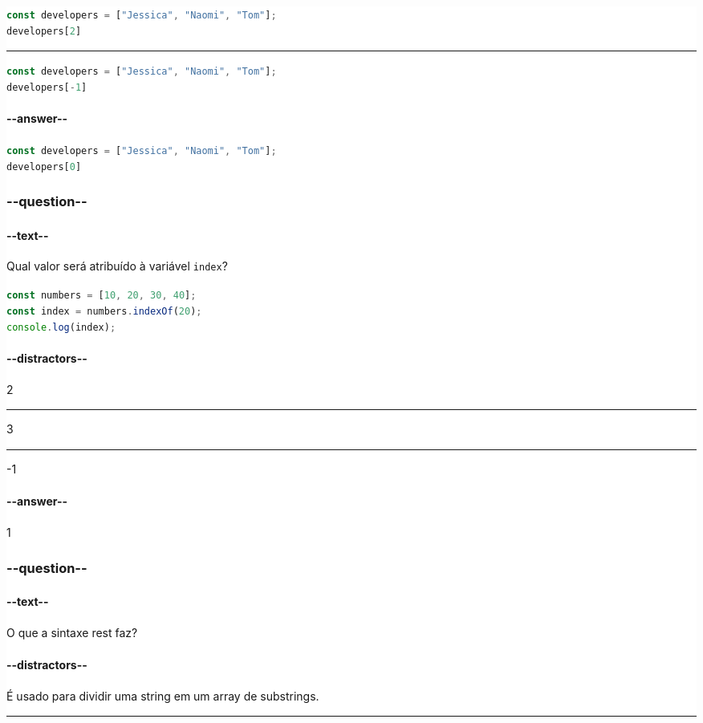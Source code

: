 
```js
const developers = ["Jessica", "Naomi", "Tom"];
developers[2]
```

---

```js
const developers = ["Jessica", "Naomi", "Tom"];
developers[-1]
```

#### --answer--

```js
const developers = ["Jessica", "Naomi", "Tom"];
developers[0]
```

### --question--

#### --text--

Qual valor será atribuído à variável `index`?

```js
const numbers = [10, 20, 30, 40];
const index = numbers.indexOf(20);
console.log(index);
```

#### --distractors--

2

---

3

---

-1

#### --answer--

1

### --question--

#### --text--

O que a sintaxe rest faz?

#### --distractors--

É usado para dividir uma string em um array de substrings.

---
